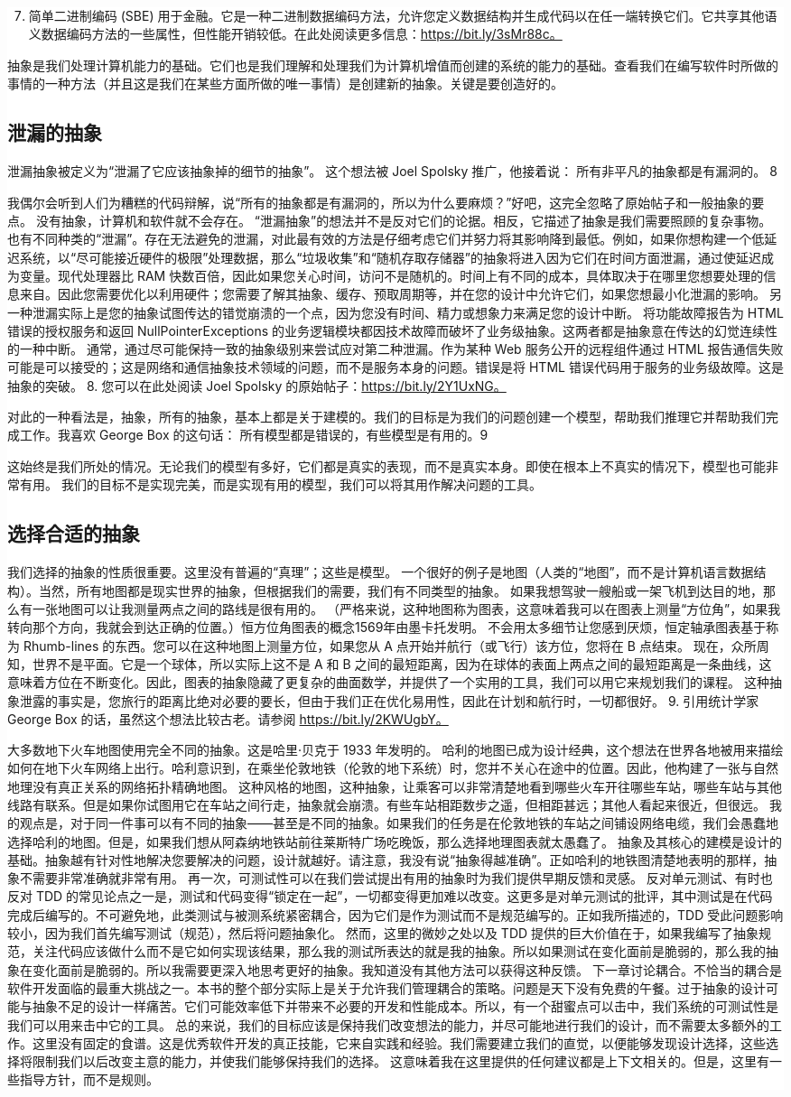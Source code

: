 7. 简单二进制编码 (SBE) 用于金融。它是一种二进制数据编码方法，允许您定义数据结构并生成代码以在任一端转换它们。它共享其他语义数据编码方法的一些属性，但性能开销较低。在此处阅读更多信息：https://bit.ly/3sMr88c。

抽象是我们处理计算机能力的基础。它们也是我们理解和处理我们为计算机增值而创建的系统的能力的基础。查看我们在编写软件时所做的事情的一种方法（并且这是我们在某些方面所做的唯一事情）是创建新的抽象。关键是要创造好的。

## 泄漏的抽象
泄漏抽象被定义为“泄漏了它应该抽象掉的细节的抽象”。
这个想法被 Joel Spolsky 推广，他接着说：
所有非平凡的抽象都是有漏洞的。 8

我偶尔会听到人们为糟糕的代码辩解，说“所有的抽象都是有漏洞的，所以为什么要麻烦？”好吧，这完全忽略了原始帖子和一般抽象的要点。
没有抽象，计算机和软件就不会存在。 “泄漏抽象”的想法并不是反对它们的论据。相反，它描述了抽象是我们需要照顾的复杂事物。
也有不同种类的“泄漏”。存在无法避免的泄漏，对此最有效的方法是仔细考虑它们并努力将其影响降到最低。例如，如果你想构建一个低延迟系统，以“尽可能接近硬件的极限”处理数据，那么“垃圾收集”和“随机存取存储器”的抽象将进入因为它们在时间方面泄漏，通过使延迟成为变量。现代处理器比 RAM 快数百倍，因此如果您关心时间，访问不是随机的。时间上有不同的成本，具体取决于在哪里您想要处理的信息来自。因此您需要优化以利用硬件；您需要了解其抽象、缓存、预取周期等，并在您的设计中允许它们，如果您想最小化泄漏的影响。
另一种泄漏实际上是您的抽象试图传达的错觉崩溃的一个点，因为您没有时间、精力或想象力来满足您的设计中断。
将功能故障报告为 HTML 错误的授权服务和返回 NullPointerExceptions 的业务逻辑模块都因技术故障而破坏了业务级抽象。这两者都是抽象意在传达的幻觉连续性的一种中断。
通常，通过尽可能保持一致的抽象级别来尝试应对第二种泄漏。作为某种 Web 服务公开的远程组件通过 HTML 报告通信失败可能是可以接受的；这是网络和通信抽象技术领域的问题，而不是服务本身的问题。错误是将 HTML 错误代码用于服务的业务级故障。这是抽象的突破。
8. 您可以在此处阅读 Joel Spolsky 的原始帖子：https://bit.ly/2Y1UxNG。

对此的一种看法是，抽象，所有的抽象，基本上都是关于建模的。我们的目标是为我们的问题创建一个模型，帮助我们推理它并帮助我们完成工作。我喜欢 George Box 的这句话：
所有模型都是错误的，有些模型是有用的。9

这始终是我们所处的情况。无论我们的模型有多好，它们都是真实的表现，而不是真实本身。即使在根本上不真实的情况下，模型也可能非常有用。
我们的目标不是实现完美，而是实现有用的模型，我们可以将其用作解决问题的工具。

## 选择合适的抽象
我们选择的抽象的性质很重要。这里没有普遍的“真理”；这些是模型。
一个很好的例子是地图（人类的“地图”，而不是计算机语言数据结构）。当然，所有地图都是现实世界的抽象，但根据我们的需要，我们有不同类型的抽象。
如果我想驾驶一艘船或一架飞机到达目的地，那么有一张地图可以让我测量两点之间的路线是很有用的。 （严格来说，这种地图称为图表，这意味着我可以在图表上测量“方位角”，如果我转向那个方向，我就会到达正确的位置。）恒方位角图表的概念1569年由墨卡托发明。
不会用太多细节让您感到厌烦，恒定轴承图表基于称为 Rhumb-lines 的东西。您可以在这种地图上测量方位，如果您从 A 点开始并航行（或飞行）该方位，您将在 B 点结束。
现在，众所周知，世界不是平面。它是一个球体，所以实际上这不是 A 和 B 之间的最短距离，因为在球体的表面上两点之间的最短距离是一条曲线，这意味着方位在不断变化。因此，图表的抽象隐藏了更复杂的曲面数学，并提供了一个实用的工具，我们可以用它来规划我们的课程。
这种抽象泄露的事实是，您旅行的距离比绝对必要的要长，但由于我们正在优化易用性，因此在计划和航行时，一切都很好。
9. 引用统计学家 George Box 的话，虽然这个想法比较古老。请参阅 https://bit.ly/2KWUgbY。

大多数地下火车地图使用完全不同的抽象。这是哈里·贝克于 1933 年发明的。
哈利的地图已成为设计经典，这个想法在世界各地被用来描绘如何在地下火车网络上出行。哈利意识到，在乘坐伦敦地铁（伦敦的地下系统）时，您并不关心在途中的位置。因此，他构建了一张与自然地理没有真正关系的网络拓扑精确地图。
这种风格的地图，这种抽象，让乘客可以非常清楚地看到哪些火车开往哪些车站，哪些车站与其他线路有联系。但是如果你试图用它在车站之间行走，抽象就会崩溃。有些车站相距数步之遥，但相距甚远；其他人看起来很近，但很远。
我的观点是，对于同一件事可以有不同的抽象——甚至是不同的抽象。如果我们的任务是在伦敦地铁的车站之间铺设网络电缆，我们会愚蠢地选择哈利的地图。但是，如果我们想从阿森纳地铁站前往莱斯特广场吃晚饭，那么选择地理图表就太愚蠢了。
抽象及其核心的建模是设计的基础。抽象越有针对性地解决您要解决的问题，设计就越好。请注意，我没有说“抽象得越准确”。正如哈利的地铁图清楚地表明的那样，抽象不需要非常准确就非常有用。
再一次，可测试性可以在我们尝试提出有用的抽象时为我们提供早期反馈和灵感。
反对单元测试、有时也反对 TDD 的常见论点之一是，测试和代码变得“锁定在一起”，一切都变得更加难以改变。这更多是对单元测试的批评，其中测试是在代码完成后编写的。不可避免地，此类测试与被测系统紧密耦合，因为它们是作为测试而不是规范编写的。正如我所描述的，TDD 受此问题影响较小，因为我们首先编写测试（规范），然后将问题抽象化。
然而，这里的微妙之处以及 TDD 提供的巨大价值在于，如果我编写了抽象规范，关注代码应该做什么而不是它如何实现该结果，那么我的测试所表达的就是我的抽象。所以如果测试在变化面前是脆弱的，那么我的抽象在变化面前是脆弱的。所以我需要更深入地思考更好的抽象。我知道没有其他方法可以获得这种反馈。
下一章讨论耦合。不恰当的耦合是软件开发面临的最重大挑战之一。本书的整个部分实际上是关于允许我们管理耦合的策略。问题是天下没有免费的午餐。过于抽象的设计可能与抽象不足的设计一样痛苦。它们可能效率低下并带来不必要的开发和性能成本。所以，有一个甜蜜点可以击中，我们系统的可测试性是我们可以用来击中它的工具。
总的来说，我们的目标应该是保持我们改变想法的能力，并尽可能地进行我们的设计，而不需要太多额外的工作。这里没有固定的食谱。这是优秀软件开发的真正技能，它来自实践和经验。我们需要建立我们的直觉，以便能够发现设计选择，这些选择将限制我们以后改变主意的能力，并使我们能够保持我们的选择。
这意味着我在这里提供的任何建议都是上下文相关的。但是，这里有一些指导方针，而不是规则。
